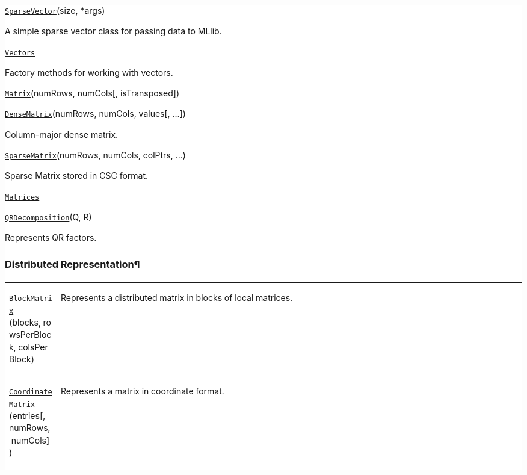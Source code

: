<tr class="row-odd"><td><p><a class="reference internal" href="api/pyspark.mllib.linalg.SparseVector.html#pyspark.mllib.linalg.SparseVector" title="pyspark.mllib.linalg.SparseVector"><code class="xref py py-obj docutils literal notranslate"><span class="pre">SparseVector</span></code></a>(size,&nbsp;*args)</p></td>
<td><p>A simple sparse vector class for passing data to MLlib.</p></td>
</tr>
<tr class="row-even"><td><p><a class="reference internal" href="api/pyspark.mllib.linalg.Vectors.html#pyspark.mllib.linalg.Vectors" title="pyspark.mllib.linalg.Vectors"><code class="xref py py-obj docutils literal notranslate"><span class="pre">Vectors</span></code></a></p></td>
<td><p>Factory methods for working with vectors.</p></td>
</tr>
<tr class="row-odd"><td><p><a class="reference internal" href="api/pyspark.mllib.linalg.Matrix.html#pyspark.mllib.linalg.Matrix" title="pyspark.mllib.linalg.Matrix"><code class="xref py py-obj docutils literal notranslate"><span class="pre">Matrix</span></code></a>(numRows,&nbsp;numCols[,&nbsp;isTransposed])</p></td>
<td><p></p></td>
</tr>
<tr class="row-even"><td><p><a class="reference internal" href="api/pyspark.mllib.linalg.DenseMatrix.html#pyspark.mllib.linalg.DenseMatrix" title="pyspark.mllib.linalg.DenseMatrix"><code class="xref py py-obj docutils literal notranslate"><span class="pre">DenseMatrix</span></code></a>(numRows,&nbsp;numCols,&nbsp;values[,&nbsp;…])</p></td>
<td><p>Column-major dense matrix.</p></td>
</tr>
<tr class="row-odd"><td><p><a class="reference internal" href="api/pyspark.mllib.linalg.SparseMatrix.html#pyspark.mllib.linalg.SparseMatrix" title="pyspark.mllib.linalg.SparseMatrix"><code class="xref py py-obj docutils literal notranslate"><span class="pre">SparseMatrix</span></code></a>(numRows,&nbsp;numCols,&nbsp;colPtrs,&nbsp;…)</p></td>
<td><p>Sparse Matrix stored in CSC format.</p></td>
</tr>
<tr class="row-even"><td><p><a class="reference internal" href="api/pyspark.mllib.linalg.Matrices.html#pyspark.mllib.linalg.Matrices" title="pyspark.mllib.linalg.Matrices"><code class="xref py py-obj docutils literal notranslate"><span class="pre">Matrices</span></code></a></p></td>
<td><p></p></td>
</tr>
<tr class="row-odd"><td><p><a class="reference internal" href="api/pyspark.mllib.linalg.QRDecomposition.html#pyspark.mllib.linalg.QRDecomposition" title="pyspark.mllib.linalg.QRDecomposition"><code class="xref py py-obj docutils literal notranslate"><span class="pre">QRDecomposition</span></code></a>(Q,&nbsp;R)</p></td>
<td><p>Represents QR factors.</p></td>
</tr>
</tbody>
</table>
<section id="distributed-representation">
<h3>Distributed Representation<a class="headerlink" href="#distributed-representation" title="Permalink to this headline">¶</a></h3>
<table class="longtable table autosummary">
<colgroup>
<col style="width: 10%">
<col style="width: 90%">
</colgroup>
<tbody>
<tr class="row-odd"><td><p><a class="reference internal" href="api/pyspark.mllib.linalg.distributed.BlockMatrix.html#pyspark.mllib.linalg.distributed.BlockMatrix" title="pyspark.mllib.linalg.distributed.BlockMatrix"><code class="xref py py-obj docutils literal notranslate"><span class="pre">BlockMatrix</span></code></a>(blocks,&nbsp;rowsPerBlock,&nbsp;colsPerBlock)</p></td>
<td><p>Represents a distributed matrix in blocks of local matrices.</p></td>
</tr>
<tr class="row-even"><td><p><a class="reference internal" href="api/pyspark.mllib.linalg.distributed.CoordinateMatrix.html#pyspark.mllib.linalg.distributed.CoordinateMatrix" title="pyspark.mllib.linalg.distributed.CoordinateMatrix"><code class="xref py py-obj docutils literal notranslate"><span class="pre">CoordinateMatrix</span></code></a>(entries[,&nbsp;numRows,&nbsp;numCols])</p></td>
<td><p>Represents a matrix in coordinate format.</p></td>
</tr>